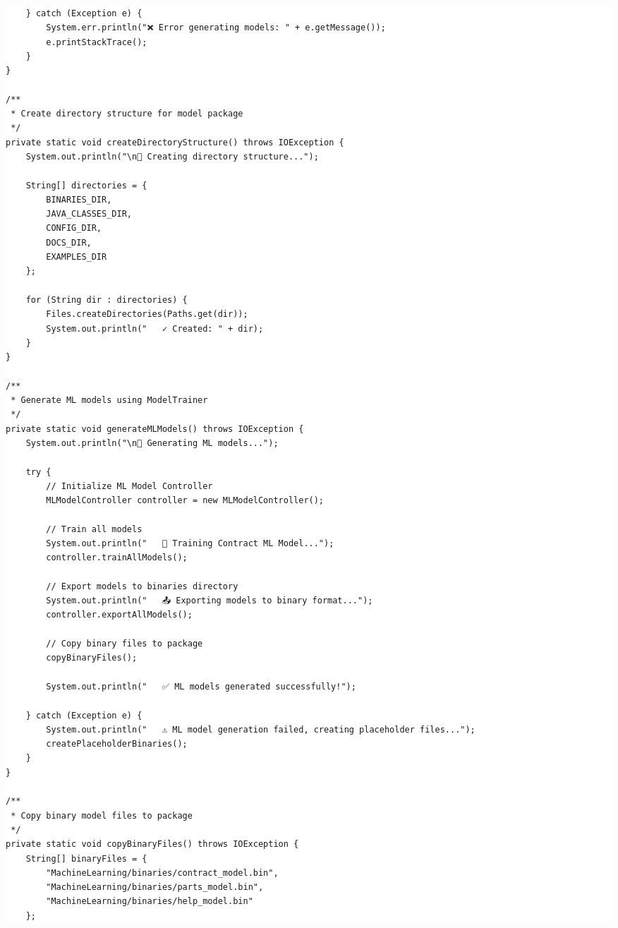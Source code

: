         } catch (Exception e) {
            System.err.println("❌ Error generating models: " + e.getMessage());
            e.printStackTrace();
        }
    }
    
    /**
     * Create directory structure for model package
     */
    private static void createDirectoryStructure() throws IOException {
        System.out.println("\n📁 Creating directory structure...");
        
        String[] directories = {
            BINARIES_DIR,
            JAVA_CLASSES_DIR,
            CONFIG_DIR,
            DOCS_DIR,
            EXAMPLES_DIR
        };
        
        for (String dir : directories) {
            Files.createDirectories(Paths.get(dir));
            System.out.println("   ✓ Created: " + dir);
        }
    }
    
    /**
     * Generate ML models using ModelTrainer
     */
    private static void generateMLModels() throws IOException {
        System.out.println("\n🤖 Generating ML models...");
        
        try {
            // Initialize ML Model Controller
            MLModelController controller = new MLModelController();
            
            // Train all models
            System.out.println("   🎯 Training Contract ML Model...");
            controller.trainAllModels();
            
            // Export models to binaries directory
            System.out.println("   📤 Exporting models to binary format...");
            controller.exportAllModels();
            
            // Copy binary files to package
            copyBinaryFiles();
            
            System.out.println("   ✅ ML models generated successfully!");
            
        } catch (Exception e) {
            System.out.println("   ⚠️ ML model generation failed, creating placeholder files...");
            createPlaceholderBinaries();
        }
    }
    
    /**
     * Copy binary model files to package
     */
    private static void copyBinaryFiles() throws IOException {
        String[] binaryFiles = {
            "MachineLearning/binaries/contract_model.bin",
            "MachineLearning/binaries/parts_model.bin",
            "MachineLearning/binaries/help_model.bin"
        };
        